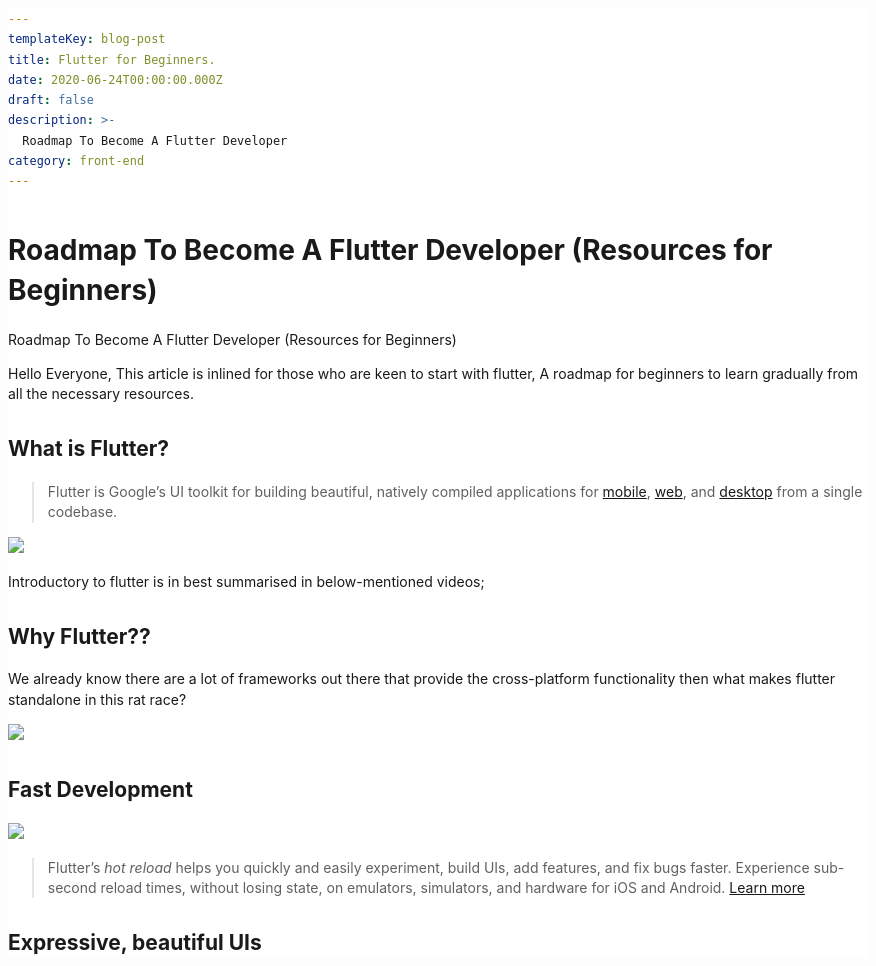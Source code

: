 ```yaml
---
templateKey: blog-post
title: Flutter for Beginners.
date: 2020-06-24T00:00:00.000Z
draft: false
description: >-
  Roadmap To Become A Flutter Developer
category: front-end
---
```

# Roadmap To Become A Flutter Developer (Resources for Beginners)

Roadmap To Become A Flutter Developer (Resources for Beginners)

Hello Everyone, This article is inlined for those who are keen to start with flutter, A roadmap for beginners to learn gradually from all the necessary resources.

## What is Flutter?
> Flutter is Google’s UI toolkit for building beautiful, natively compiled applications for [mobile](https://flutter.dev/docs), [web](https://flutter.dev/web), and [desktop](https://flutter.dev/desktop) from a single codebase.

![](https://cdn-images-1.medium.com/max/2512/1*L0zZlVvt4SmgiRzTxACz8Q.gif)

Introductory to flutter is in best summarised in below-mentioned videos;

<center><iframe width="560" height="315" src="https://www.youtube.com/embed/fq4N0hgOWzU" frameborder="0" allowfullscreen></iframe></center>

<center><iframe width="560" height="315" src="https://www.youtube.com/embed/5VbAwhBBHsg" frameborder="0" allowfullscreen></iframe></center>

## Why Flutter??

We already know there are a lot of frameworks out there that provide the cross-platform functionality then what makes flutter standalone in this rat race?

![](https://cdn-images-1.medium.com/max/3444/1*C_Fx-NWAZRRhx0EFuJw9Pg.png)

## Fast Development

![](https://cdn-images-1.medium.com/max/2000/1*Vh_CsLzsRw9_3-fHI8YMmA.gif)
> Flutter’s *hot reload* helps you quickly and easily experiment, build UIs, add features, and fix bugs faster. Experience sub-second reload times, without losing state, on emulators, simulators, and hardware for iOS and Android. [Learn more](https://flutter.dev/docs/development/tools/hot-reload)

## Expressive, beautiful UIs
